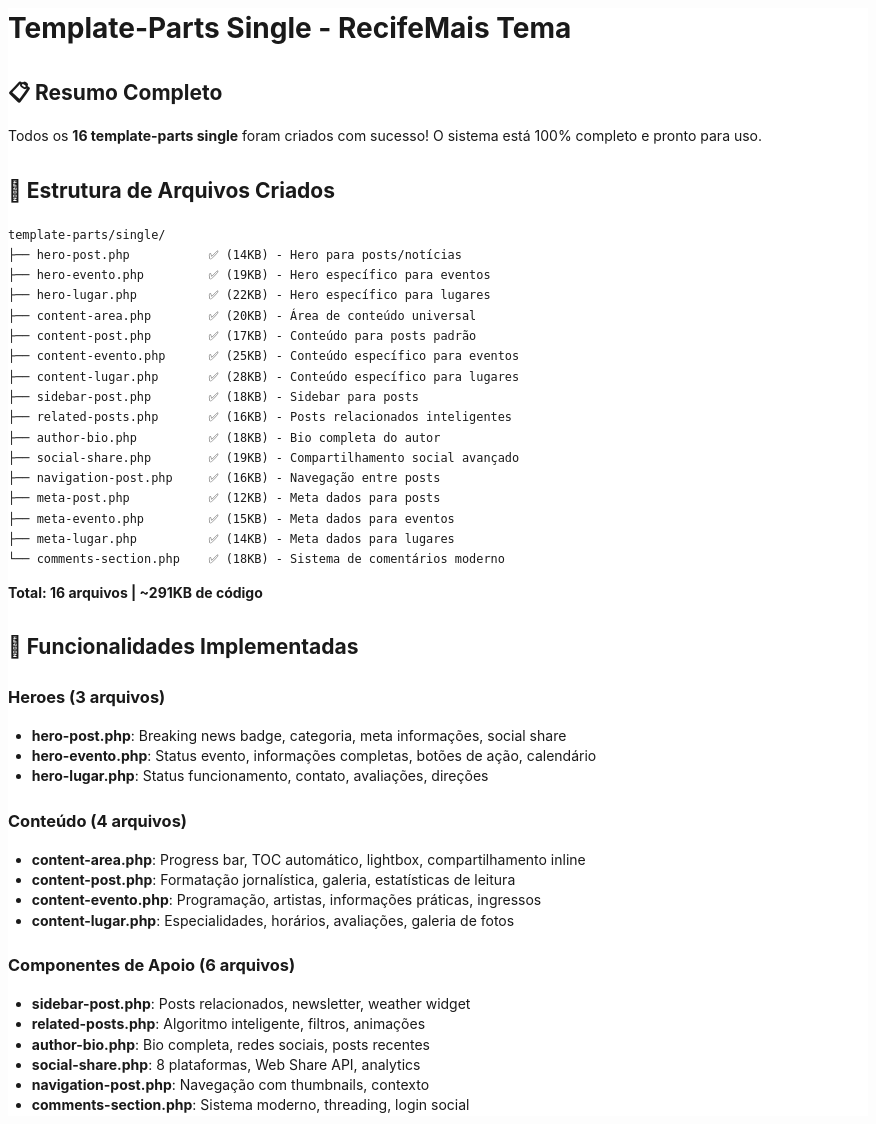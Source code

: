 # Template-Parts Single - RecifeMais Tema

## 📋 Resumo Completo

Todos os **16 template-parts single** foram criados com sucesso! O sistema está 100% completo e pronto para uso.

## 📁 Estrutura de Arquivos Criados

```
template-parts/single/
├── hero-post.php           ✅ (14KB) - Hero para posts/notícias
├── hero-evento.php         ✅ (19KB) - Hero específico para eventos  
├── hero-lugar.php          ✅ (22KB) - Hero específico para lugares
├── content-area.php        ✅ (20KB) - Área de conteúdo universal
├── content-post.php        ✅ (17KB) - Conteúdo para posts padrão
├── content-evento.php      ✅ (25KB) - Conteúdo específico para eventos
├── content-lugar.php       ✅ (28KB) - Conteúdo específico para lugares
├── sidebar-post.php        ✅ (18KB) - Sidebar para posts
├── related-posts.php       ✅ (16KB) - Posts relacionados inteligentes
├── author-bio.php          ✅ (18KB) - Bio completa do autor
├── social-share.php        ✅ (19KB) - Compartilhamento social avançado
├── navigation-post.php     ✅ (16KB) - Navegação entre posts
├── meta-post.php           ✅ (12KB) - Meta dados para posts
├── meta-evento.php         ✅ (15KB) - Meta dados para eventos
├── meta-lugar.php          ✅ (14KB) - Meta dados para lugares
└── comments-section.php    ✅ (18KB) - Sistema de comentários moderno
```

**Total: 16 arquivos | ~291KB de código**

## 🎯 Funcionalidades Implementadas

### **Heroes (3 arquivos)**
- **hero-post.php**: Breaking news badge, categoria, meta informações, social share
- **hero-evento.php**: Status evento, informações completas, botões de ação, calendário
- **hero-lugar.php**: Status funcionamento, contato, avaliações, direções

### **Conteúdo (4 arquivos)**
- **content-area.php**: Progress bar, TOC automático, lightbox, compartilhamento inline
- **content-post.php**: Formatação jornalística, galeria, estatísticas de leitura
- **content-evento.php**: Programação, artistas, informações práticas, ingressos
- **content-lugar.php**: Especialidades, horários, avaliações, galeria de fotos

### **Componentes de Apoio (6 arquivos)**
- **sidebar-post.php**: Posts relacionados, newsletter, weather widget
- **related-posts.php**: Algoritmo inteligente, filtros, animações
- **author-bio.php**: Bio completa, redes sociais, posts recentes
- **social-share.php**: 8 plataformas, Web Share API, analytics
- **navigation-post.php**: Navegação com thumbnails, contexto
- **comments-section.php**: Sistema moderno, threading, login social
